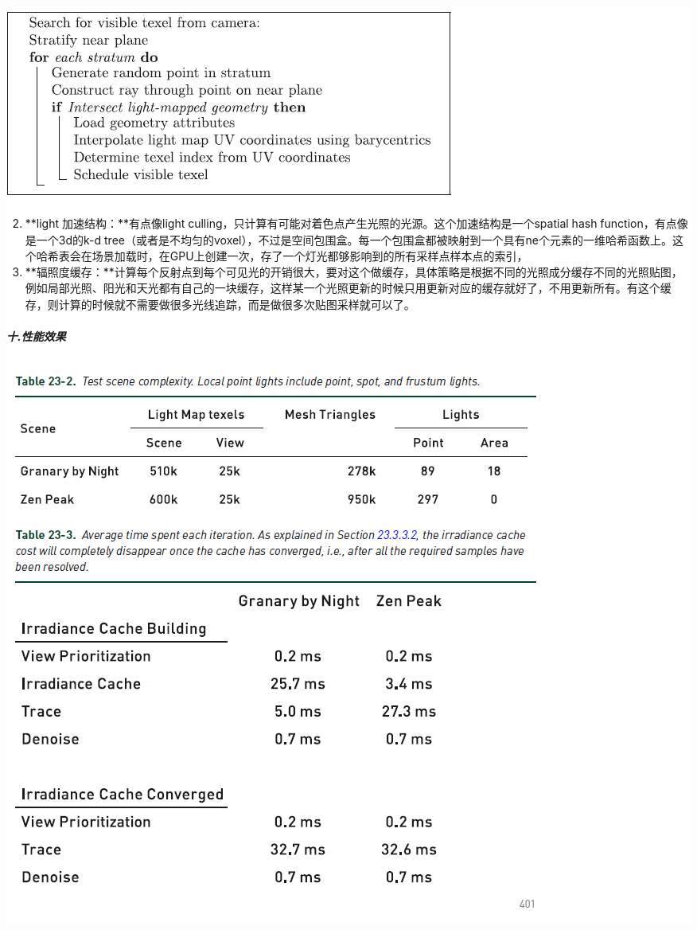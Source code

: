 ![23-10](./images/23-10.PNG)

2. **light 加速结构：**有点像light culling，只计算有可能对着色点产生光照的光源。这个加速结构是一个spatial hash function，有点像是一个3d的k-d tree（或者是不均匀的voxel），不过是空间包围盒。每一个包围盒都被映射到一个具有ne个元素的一维哈希函数上。这个哈希表会在场景加载时，在GPU上创建一次，存了一个灯光都够影响到的所有采样点样本点的索引，
3. **辐照度缓存：**计算每个反射点到每个可见光的开销很大，要对这个做缓存，具体策略是根据不同的光照成分缓存不同的光照贴图，例如局部光照、阳光和天光都有自己的一块缓存，这样某一个光照更新的时候只用更新对应的缓存就好了，不用更新所有。有这个缓存，则计算的时候就不需要做很多光线追踪，而是做很多次贴图采样就可以了。

##### 十.性能效果

![23-11](./images/23-11.PNG)
